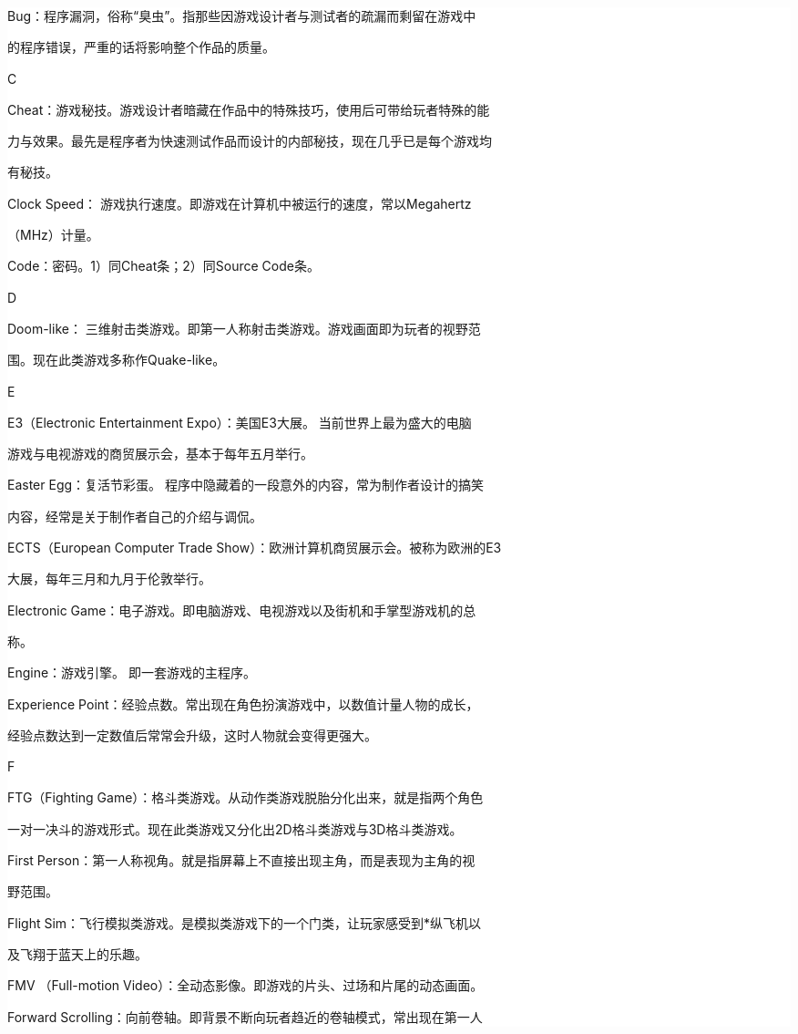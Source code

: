 Bug：程序漏洞，俗称“臭虫”。指那些因游戏设计者与测试者的疏漏而剩留在游戏中

的程序错误，严重的话将影响整个作品的质量。

C

Cheat：游戏秘技。游戏设计者暗藏在作品中的特殊技巧，使用后可带给玩者特殊的能

力与效果。最先是程序者为快速测试作品而设计的内部秘技，现在几乎已是每个游戏均

有秘技。

Clock Speed： 游戏执行速度。即游戏在计算机中被运行的速度，常以Megahertz

（MHz）计量。

Code：密码。1）同Cheat条；2）同Source Code条。

D

Doom-like： 三维射击类游戏。即第一人称射击类游戏。游戏画面即为玩者的视野范

围。现在此类游戏多称作Quake-like。

E

E3（Electronic Entertainment Expo）：美国E3大展。 当前世界上最为盛大的电脑

游戏与电视游戏的商贸展示会，基本于每年五月举行。

Easter Egg：复活节彩蛋。 程序中隐藏着的一段意外的内容，常为制作者设计的搞笑

内容，经常是关于制作者自己的介绍与调侃。

ECTS（European Computer Trade Show）：欧洲计算机商贸展示会。被称为欧洲的E3

大展，每年三月和九月于伦敦举行。

Electronic Game：电子游戏。即电脑游戏、电视游戏以及街机和手掌型游戏机的总

称。

Engine：游戏引擎。 即一套游戏的主程序。

Experience Point：经验点数。常出现在角色扮演游戏中，以数值计量人物的成长，

经验点数达到一定数值后常常会升级，这时人物就会变得更强大。

F

FTG（Fighting Game）：格斗类游戏。从动作类游戏脱胎分化出来，就是指两个角色

一对一决斗的游戏形式。现在此类游戏又分化出2D格斗类游戏与3D格斗类游戏。

First Person：第一人称视角。就是指屏幕上不直接出现主角，而是表现为主角的视

野范围。

Flight Sim：飞行模拟类游戏。是模拟类游戏下的一个门类，让玩家感受到*纵飞机以

及飞翔于蓝天上的乐趣。

FMV （Full-motion Video）：全动态影像。即游戏的片头、过场和片尾的动态画面。

Forward Scrolling：向前卷轴。即背景不断向玩者趋近的卷轴模式，常出现在第一人
